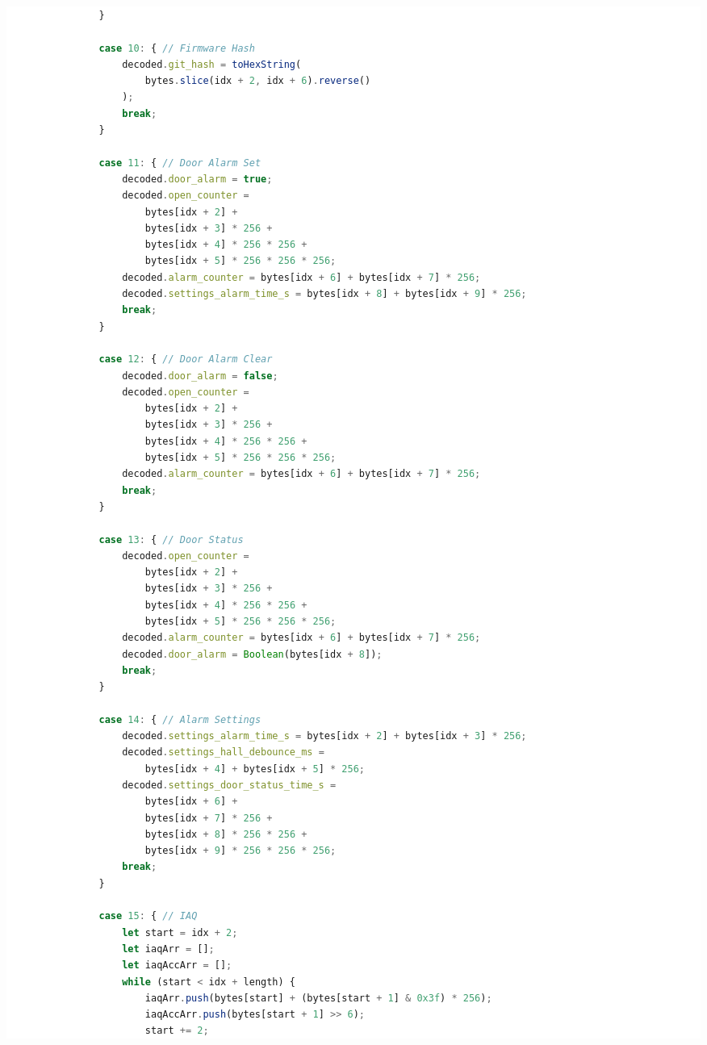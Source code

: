 ```javascript
                }

                case 10: { // Firmware Hash
                    decoded.git_hash = toHexString(
                        bytes.slice(idx + 2, idx + 6).reverse()
                    );
                    break;
                }

                case 11: { // Door Alarm Set
                    decoded.door_alarm = true;
                    decoded.open_counter =
                        bytes[idx + 2] +
                        bytes[idx + 3] * 256 +
                        bytes[idx + 4] * 256 * 256 +
                        bytes[idx + 5] * 256 * 256 * 256;
                    decoded.alarm_counter = bytes[idx + 6] + bytes[idx + 7] * 256;
                    decoded.settings_alarm_time_s = bytes[idx + 8] + bytes[idx + 9] * 256;
                    break;
                }

                case 12: { // Door Alarm Clear
                    decoded.door_alarm = false;
                    decoded.open_counter =
                        bytes[idx + 2] +
                        bytes[idx + 3] * 256 +
                        bytes[idx + 4] * 256 * 256 +
                        bytes[idx + 5] * 256 * 256 * 256;
                    decoded.alarm_counter = bytes[idx + 6] + bytes[idx + 7] * 256;
                    break;
                }

                case 13: { // Door Status
                    decoded.open_counter =
                        bytes[idx + 2] +
                        bytes[idx + 3] * 256 +
                        bytes[idx + 4] * 256 * 256 +
                        bytes[idx + 5] * 256 * 256 * 256;
                    decoded.alarm_counter = bytes[idx + 6] + bytes[idx + 7] * 256;
                    decoded.door_alarm = Boolean(bytes[idx + 8]);
                    break;
                }

                case 14: { // Alarm Settings
                    decoded.settings_alarm_time_s = bytes[idx + 2] + bytes[idx + 3] * 256;
                    decoded.settings_hall_debounce_ms =
                        bytes[idx + 4] + bytes[idx + 5] * 256;
                    decoded.settings_door_status_time_s =
                        bytes[idx + 6] +
                        bytes[idx + 7] * 256 +
                        bytes[idx + 8] * 256 * 256 +
                        bytes[idx + 9] * 256 * 256 * 256;
                    break;
                }

                case 15: { // IAQ
                    let start = idx + 2;
                    let iaqArr = [];
                    let iaqAccArr = [];
                    while (start < idx + length) {
                        iaqArr.push(bytes[start] + (bytes[start + 1] & 0x3f) * 256);
                        iaqAccArr.push(bytes[start + 1] >> 6);
                        start += 2;
```